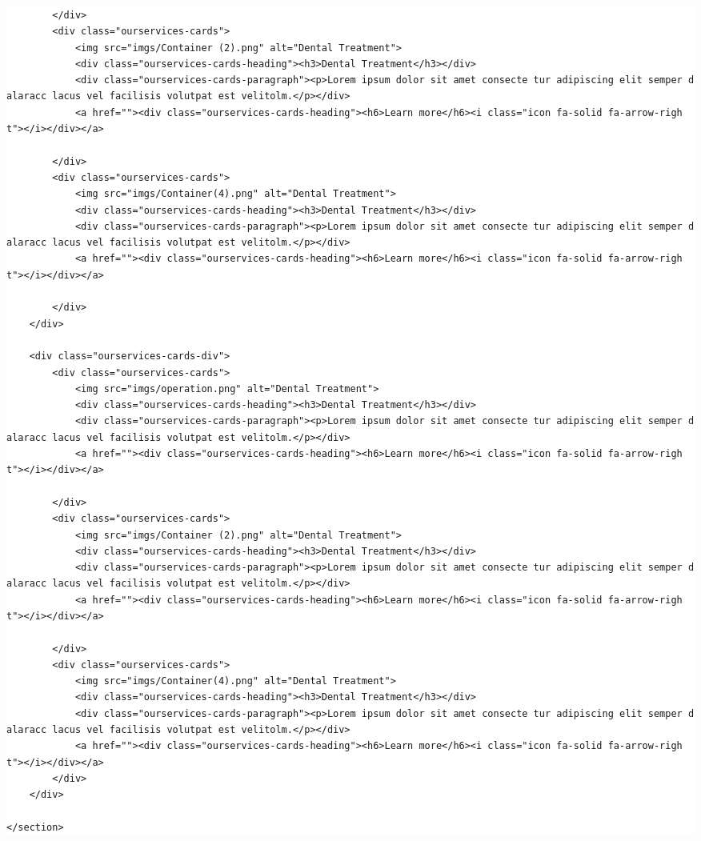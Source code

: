            </div>
            <div class="ourservices-cards"> 
                <img src="imgs/Container (2).png" alt="Dental Treatment"> 
                <div class="ourservices-cards-heading"><h3>Dental Treatment</h3></div>
                <div class="ourservices-cards-paragraph"><p>Lorem ipsum dolor sit amet consecte tur adipiscing elit semper dalaracc lacus vel facilisis volutpat est velitolm.</p></div>
                <a href=""><div class="ourservices-cards-heading"><h6>Learn more</h6><i class="icon fa-solid fa-arrow-right"></i></div></a>
            
            </div>
            <div class="ourservices-cards"> 
                <img src="imgs/Container(4).png" alt="Dental Treatment"> 
                <div class="ourservices-cards-heading"><h3>Dental Treatment</h3></div>
                <div class="ourservices-cards-paragraph"><p>Lorem ipsum dolor sit amet consecte tur adipiscing elit semper dalaracc lacus vel facilisis volutpat est velitolm.</p></div>
                <a href=""><div class="ourservices-cards-heading"><h6>Learn more</h6><i class="icon fa-solid fa-arrow-right"></i></div></a>

            </div>
        </div>

        <div class="ourservices-cards-div">
            <div class="ourservices-cards"> 
                <img src="imgs/operation.png" alt="Dental Treatment"> 
                <div class="ourservices-cards-heading"><h3>Dental Treatment</h3></div>
                <div class="ourservices-cards-paragraph"><p>Lorem ipsum dolor sit amet consecte tur adipiscing elit semper dalaracc lacus vel facilisis volutpat est velitolm.</p></div>
                <a href=""><div class="ourservices-cards-heading"><h6>Learn more</h6><i class="icon fa-solid fa-arrow-right"></i></div></a>
            
            </div>
            <div class="ourservices-cards"> 
                <img src="imgs/Container (2).png" alt="Dental Treatment"> 
                <div class="ourservices-cards-heading"><h3>Dental Treatment</h3></div>
                <div class="ourservices-cards-paragraph"><p>Lorem ipsum dolor sit amet consecte tur adipiscing elit semper dalaracc lacus vel facilisis volutpat est velitolm.</p></div>
                <a href=""><div class="ourservices-cards-heading"><h6>Learn more</h6><i class="icon fa-solid fa-arrow-right"></i></div></a>

            </div>
            <div class="ourservices-cards"> 
                <img src="imgs/Container(4).png" alt="Dental Treatment"> 
                <div class="ourservices-cards-heading"><h3>Dental Treatment</h3></div>
                <div class="ourservices-cards-paragraph"><p>Lorem ipsum dolor sit amet consecte tur adipiscing elit semper dalaracc lacus vel facilisis volutpat est velitolm.</p></div>
                <a href=""><div class="ourservices-cards-heading"><h6>Learn more</h6><i class="icon fa-solid fa-arrow-right"></i></div></a>
            </div>
        </div>

    </section>
